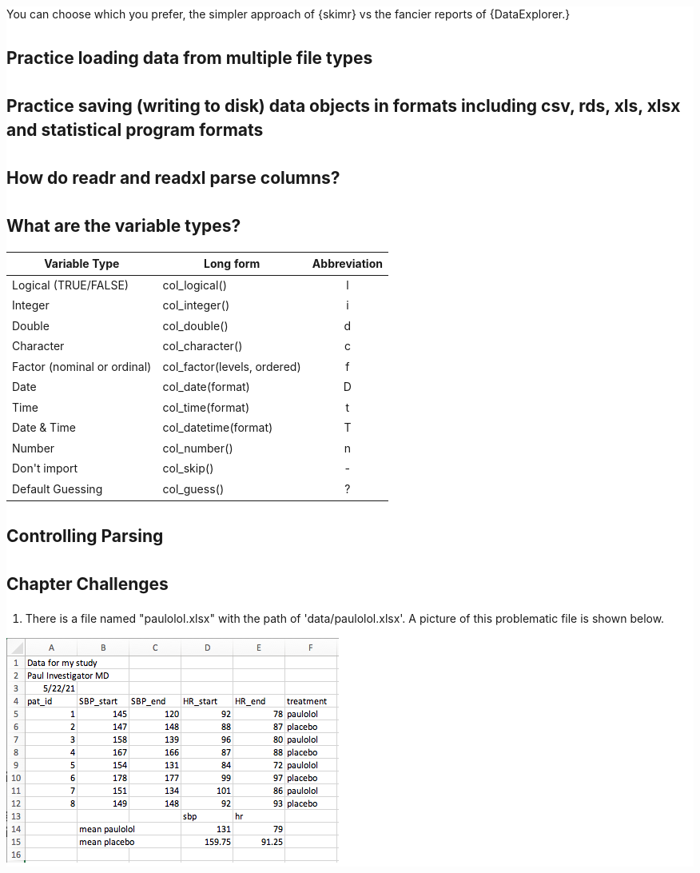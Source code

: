 You can choose which you prefer, the simpler approach of {skimr} vs the fancier reports of {DataExplorer.}

## Practice loading data from multiple file types

## Practice saving (writing to disk) data objects in formats including csv, rds, xls, xlsx and statistical program formats

## How do readr and readxl parse columns?

## What are the variable types?

| Variable Type | Long form | Abbreviation|
|---------------|-----------|:-----------:|
|Logical (TRUE/FALSE)| col_logical()|  l  |
|Integer  |    col_integer()  |   i  |
|Double  |    col_double()  |   d  |
|Character  |    col_character()  |   c  |
|Factor (nominal or ordinal)  |    col_factor(levels, ordered)  |   f  |
|Date  |    col_date(format)  |   D  |
|Time  |    col_time(format)  |  t  |
|Date & Time  |    col_datetime(format)  |  T  |
|Number  |    col_number()  |  n  |
|Don't import  |    col_skip()  |  -  |
|Default Guessing  |    col_guess()  |  ?  |


## Controlling Parsing

## Chapter Challenges

1. There is a file named "paulolol.xlsx" with the path of 'data/paulolol.xlsx'. A picture of this problematic file is shown below.<br>

![paulolol](images/paulolol.png)
